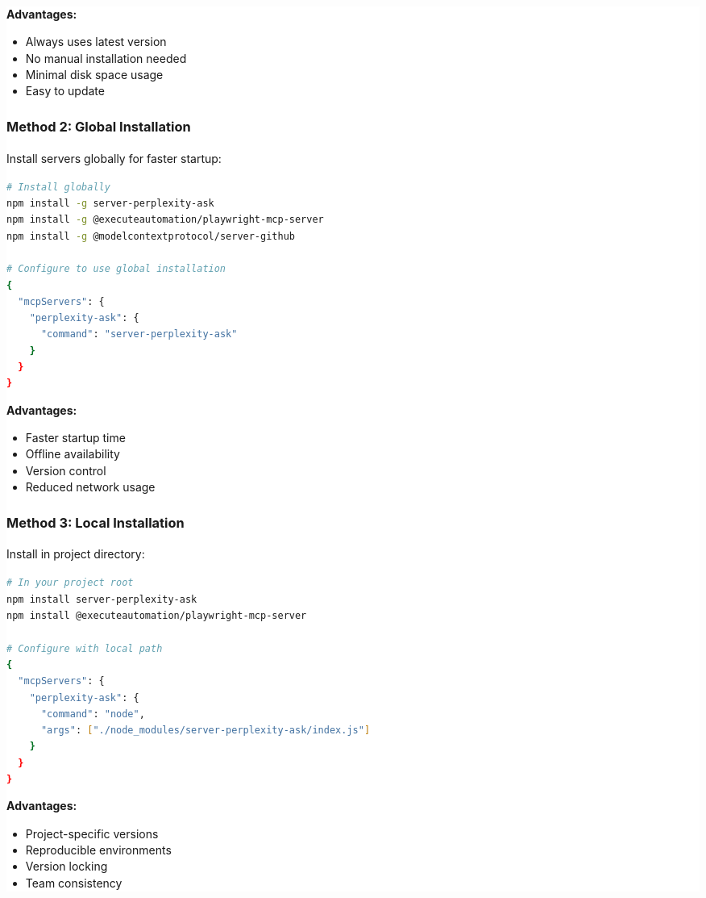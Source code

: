**Advantages:**
- Always uses latest version
- No manual installation needed
- Minimal disk space usage
- Easy to update

### Method 2: Global Installation

Install servers globally for faster startup:

```bash
# Install globally
npm install -g server-perplexity-ask
npm install -g @executeautomation/playwright-mcp-server
npm install -g @modelcontextprotocol/server-github

# Configure to use global installation
{
  "mcpServers": {
    "perplexity-ask": {
      "command": "server-perplexity-ask"
    }
  }
}
```

**Advantages:**
- Faster startup time
- Offline availability
- Version control
- Reduced network usage

### Method 3: Local Installation

Install in project directory:

```bash
# In your project root
npm install server-perplexity-ask
npm install @executeautomation/playwright-mcp-server

# Configure with local path
{
  "mcpServers": {
    "perplexity-ask": {
      "command": "node",
      "args": ["./node_modules/server-perplexity-ask/index.js"]
    }
  }
}
```

**Advantages:**
- Project-specific versions
- Reproducible environments
- Version locking
- Team consistency
